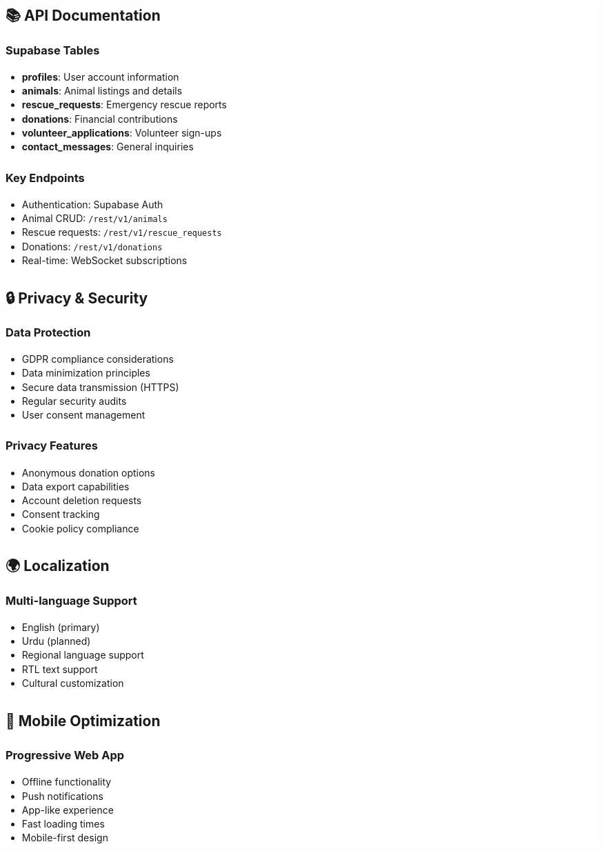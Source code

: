 ## 📚 API Documentation

### Supabase Tables
- **profiles**: User account information
- **animals**: Animal listings and details
- **rescue_requests**: Emergency rescue reports
- **donations**: Financial contributions
- **volunteer_applications**: Volunteer sign-ups
- **contact_messages**: General inquiries

### Key Endpoints
- Authentication: Supabase Auth
- Animal CRUD: `/rest/v1/animals`
- Rescue requests: `/rest/v1/rescue_requests`
- Donations: `/rest/v1/donations`
- Real-time: WebSocket subscriptions

## 🔒 Privacy & Security

### Data Protection
- GDPR compliance considerations
- Data minimization principles
- Secure data transmission (HTTPS)
- Regular security audits
- User consent management

### Privacy Features
- Anonymous donation options
- Data export capabilities
- Account deletion requests
- Consent tracking
- Cookie policy compliance

## 🌍 Localization

### Multi-language Support
- English (primary)
- Urdu (planned)
- Regional language support
- RTL text support
- Cultural customization

## 📱 Mobile Optimization

### Progressive Web App
- Offline functionality
- Push notifications
- App-like experience
- Fast loading times
- Mobile-first design
